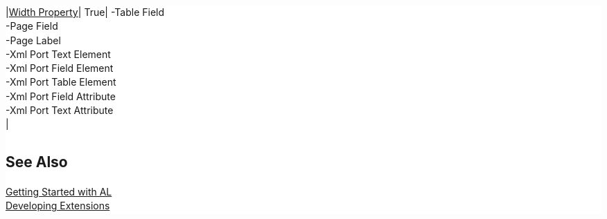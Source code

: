 |[Width Property](devenv-width-property.md)| True| -Table Field <br />  -Page Field <br />  -Page Label <br />  -Xml Port Text Element <br />  -Xml Port Field Element <br />  -Xml Port Table Element <br />  -Xml Port Field Attribute <br />  -Xml Port Text Attribute <br /> |


[//]: # (IMPORTANT: END>DO_NOT_EDIT)
## See Also  
[Getting Started with AL](../devenv-get-started.md)  
[Developing Extensions](../devenv-dev-overview.md)  

[//]: # (START>DO_NOT_EDIT)
[//]: # (IMPORTANT:Do not edit any of the content between here and the END>DO_NOT_EDIT.)
[//]: # (Any modifications should be made in the .xml files in the ModernDev repo.)